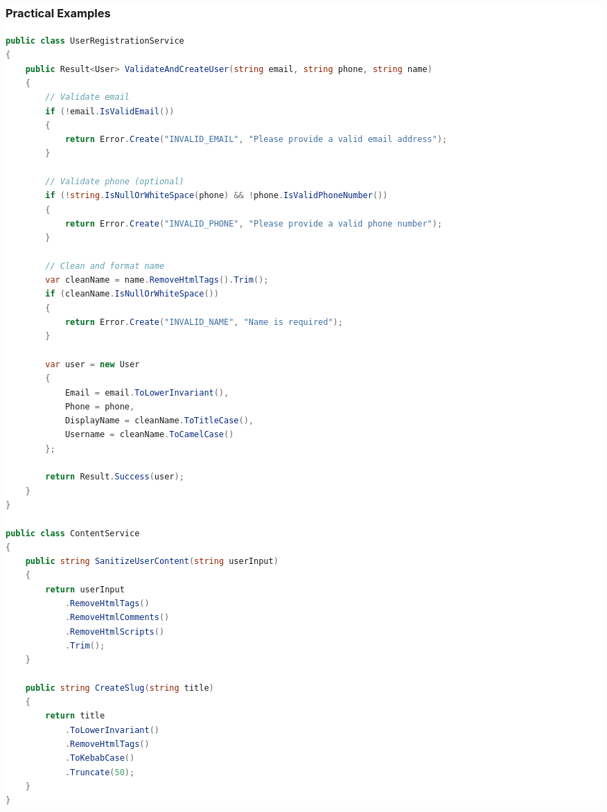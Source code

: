 ### Practical Examples

```csharp
public class UserRegistrationService
{
    public Result<User> ValidateAndCreateUser(string email, string phone, string name)
    {
        // Validate email
        if (!email.IsValidEmail())
        {
            return Error.Create("INVALID_EMAIL", "Please provide a valid email address");
        }

        // Validate phone (optional)
        if (!string.IsNullOrWhiteSpace(phone) && !phone.IsValidPhoneNumber())
        {
            return Error.Create("INVALID_PHONE", "Please provide a valid phone number");
        }

        // Clean and format name
        var cleanName = name.RemoveHtmlTags().Trim();
        if (cleanName.IsNullOrWhiteSpace())
        {
            return Error.Create("INVALID_NAME", "Name is required");
        }

        var user = new User
        {
            Email = email.ToLowerInvariant(),
            Phone = phone,
            DisplayName = cleanName.ToTitleCase(),
            Username = cleanName.ToCamelCase()
        };

        return Result.Success(user);
    }
}

public class ContentService
{
    public string SanitizeUserContent(string userInput)
    {
        return userInput
            .RemoveHtmlTags()
            .RemoveHtmlComments()
            .RemoveHtmlScripts()
            .Trim();
    }

    public string CreateSlug(string title)
    {
        return title
            .ToLowerInvariant()
            .RemoveHtmlTags()
            .ToKebabCase()
            .Truncate(50);
    }
}
```
